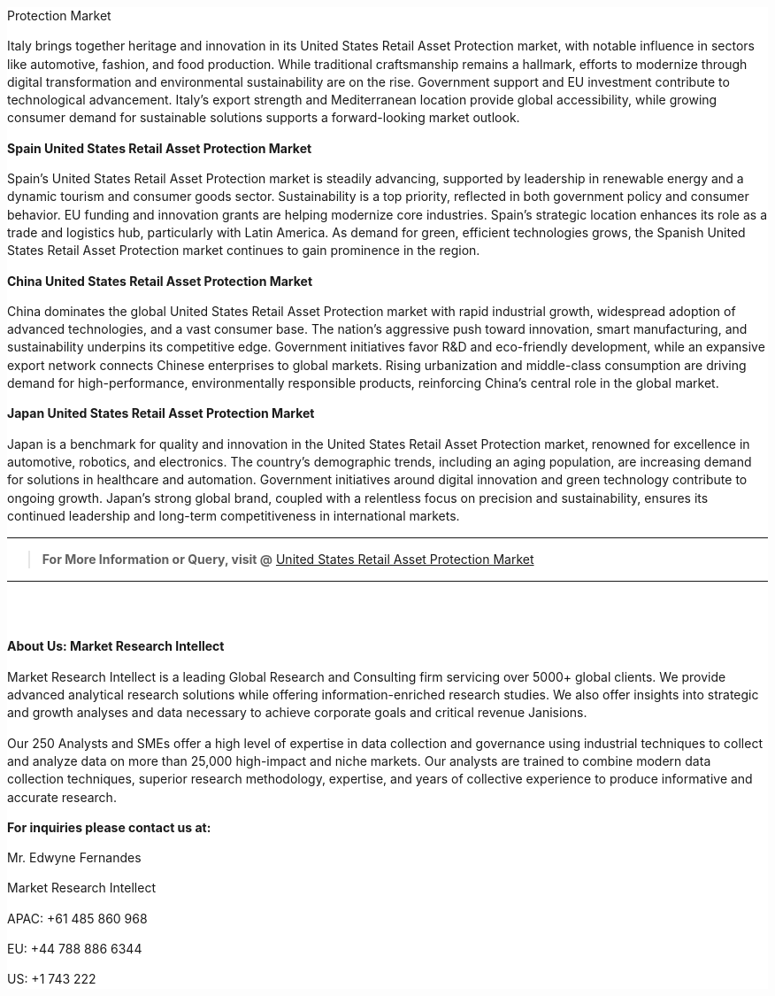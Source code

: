 Protection Market</strong></p><p class="" data-start="3840" data-end="4422">Italy brings together heritage and innovation in its United States Retail Asset Protection market, with notable influence in sectors like automotive, fashion, and food production. While traditional craftsmanship remains a hallmark, efforts to modernize through digital transformation and environmental sustainability are on the rise. Government support and EU investment contribute to technological advancement. Italy&rsquo;s export strength and Mediterranean location provide global accessibility, while growing consumer demand for sustainable solutions supports a forward-looking market outlook.</p><p class="" data-start="4424" data-end="4975"><strong data-start="4424" data-end="4445">Spain United States Retail Asset Protection Market</strong></p><p class="" data-start="4424" data-end="4975">Spain&rsquo;s United States Retail Asset Protection market is steadily advancing, supported by leadership in renewable energy and a dynamic tourism and consumer goods sector. Sustainability is a top priority, reflected in both government policy and consumer behavior. EU funding and innovation grants are helping modernize core industries. Spain&rsquo;s strategic location enhances its role as a trade and logistics hub, particularly with Latin America. As demand for green, efficient technologies grows, the Spanish United States Retail Asset Protection market continues to gain prominence in the region.</p><p class="" data-start="4977" data-end="5589"><strong data-start="4977" data-end="4998">China United States Retail Asset Protection Market</strong></p><p class="" data-start="4977" data-end="5589">China dominates the global United States Retail Asset Protection market with rapid industrial growth, widespread adoption of advanced technologies, and a vast consumer base. The nation&rsquo;s aggressive push toward innovation, smart manufacturing, and sustainability underpins its competitive edge. Government initiatives favor R&amp;D and eco-friendly development, while an expansive export network connects Chinese enterprises to global markets. Rising urbanization and middle-class consumption are driving demand for high-performance, environmentally responsible products, reinforcing China&rsquo;s central role in the global market.</p><p class="" data-start="5591" data-end="6162"><strong data-start="5591" data-end="5612">Japan United States Retail Asset Protection Market</strong></p><p class="" data-start="5591" data-end="6162">Japan is a benchmark for quality and innovation in the United States Retail Asset Protection market, renowned for excellence in automotive, robotics, and electronics. The country&rsquo;s demographic trends, including an aging population, are increasing demand for solutions in healthcare and automation. Government initiatives around digital innovation and green technology contribute to ongoing growth. Japan&rsquo;s strong global brand, coupled with a relentless focus on precision and sustainability, ensures its continued leadership and long-term competitiveness in international markets.</p><hr /><blockquote><p><span class="font-[700]"><strong>For More Information or Query, visit&nbsp;@</strong>&nbsp;</span><span class="font-[700]"><a href="https://www.marketresearchintellect.com/product/retail-asset-protection-market/?utm_source=Linkedin&utm_medium=019" target="_blank" data-tracking-control-name="article-ssr-frontend-pulse_little-text-block" data-tracking-will-navigate="" data-test-link="">United States Retail Asset Protection Market</a></span></p></blockquote><hr /><h3>&nbsp;</h3><p><strong><span class="font-[700]">About Us: Market Research Intellect</span></strong></p><p><span class="">Market Research Intellect is a leading Global Research and Consulting firm servicing over 5000+ global clients. We provide advanced analytical research solutions while offering information-enriched research studies.&nbsp;</span>We also offer insights into strategic and growth analyses and data necessary to achieve corporate goals and critical revenue Janisions.</p><p><span class="">Our 250 Analysts and SMEs offer a high level of expertise in data collection and governance using industrial techniques to collect and analyze data on more than 25,000 high-impact and niche markets. Our analysts are trained to combine modern data collection techniques, superior research methodology, expertise, and years of collective experience to produce informative and accurate research.</span></p><p><strong>For inquiries please contact us at:</strong></p><p>Mr. Edwyne Fernandes</p><p>Market Research Intellect</p><p>APAC: +61 485 860 968</p><p>EU: +44 788 886 6344</p><p>US: +1 743 222